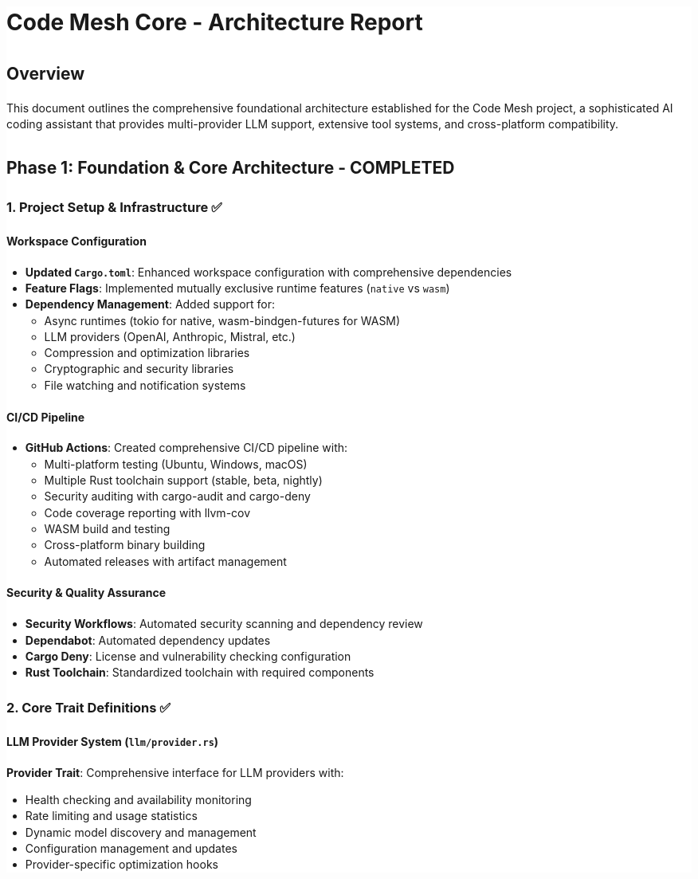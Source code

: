 # Code Mesh Core - Architecture Report

## Overview

This document outlines the comprehensive foundational architecture established for the Code Mesh project, a sophisticated AI coding assistant that provides multi-provider LLM support, extensive tool systems, and cross-platform compatibility.

## Phase 1: Foundation & Core Architecture - COMPLETED

### 1. Project Setup & Infrastructure ✅

#### Workspace Configuration
- **Updated `Cargo.toml`**: Enhanced workspace configuration with comprehensive dependencies
- **Feature Flags**: Implemented mutually exclusive runtime features (`native` vs `wasm`)
- **Dependency Management**: Added support for:
  - Async runtimes (tokio for native, wasm-bindgen-futures for WASM)
  - LLM providers (OpenAI, Anthropic, Mistral, etc.)
  - Compression and optimization libraries
  - Cryptographic and security libraries
  - File watching and notification systems

#### CI/CD Pipeline
- **GitHub Actions**: Created comprehensive CI/CD pipeline with:
  - Multi-platform testing (Ubuntu, Windows, macOS)
  - Multiple Rust toolchain support (stable, beta, nightly)
  - Security auditing with cargo-audit and cargo-deny
  - Code coverage reporting with llvm-cov
  - WASM build and testing
  - Cross-platform binary building
  - Automated releases with artifact management

#### Security & Quality Assurance
- **Security Workflows**: Automated security scanning and dependency review
- **Dependabot**: Automated dependency updates
- **Cargo Deny**: License and vulnerability checking configuration
- **Rust Toolchain**: Standardized toolchain with required components

### 2. Core Trait Definitions ✅

#### LLM Provider System (`llm/provider.rs`)

**Provider Trait**: Comprehensive interface for LLM providers with:
- Health checking and availability monitoring
- Rate limiting and usage statistics
- Dynamic model discovery and management
- Configuration management and updates
- Provider-specific optimization hooks

